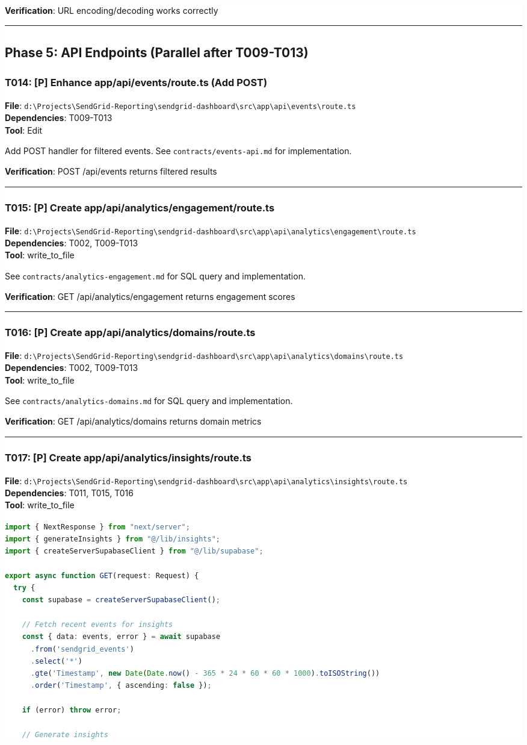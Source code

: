 
**Verification**: URL encoding/decoding works correctly

---

## Phase 5: API Endpoints (Parallel after T009-T013)

### T014: [P] Enhance app/api/events/route.ts (Add POST)
**File**: `d:\Projects\SendGrid-Reporting\sendgrid-dashboard\src\app\api\events\route.ts`  
**Dependencies**: T009-T013  
**Tool**: Edit

Add POST handler for filtered events. See `contracts/events-api.md` for implementation.

**Verification**: POST /api/events returns filtered results

---

### T015: [P] Create app/api/analytics/engagement/route.ts
**File**: `d:\Projects\SendGrid-Reporting\sendgrid-dashboard\src\app\api\analytics\engagement\route.ts`  
**Dependencies**: T002, T009-T013  
**Tool**: write_to_file

See `contracts/analytics-engagement.md` for SQL query and implementation.

**Verification**: GET /api/analytics/engagement returns engagement scores

---

### T016: [P] Create app/api/analytics/domains/route.ts
**File**: `d:\Projects\SendGrid-Reporting\sendgrid-dashboard\src\app\api\analytics\domains\route.ts`  
**Dependencies**: T002, T009-T013  
**Tool**: write_to_file

See `contracts/analytics-domains.md` for SQL query and implementation.

**Verification**: GET /api/analytics/domains returns domain metrics

---

### T017: [P] Create app/api/analytics/insights/route.ts
**File**: `d:\Projects\SendGrid-Reporting\sendgrid-dashboard\src\app\api\analytics\insights\route.ts`  
**Dependencies**: T011, T015, T016  
**Tool**: write_to_file

```typescript
import { NextResponse } from "next/server";
import { generateInsights } from "@/lib/insights";
import { createServerSupabaseClient } from "@/lib/supabase";

export async function GET(request: Request) {
  try {
    const supabase = createServerSupabaseClient();
    
    // Fetch recent events for insights
    const { data: events, error } = await supabase
      .from('sendgrid_events')
      .select('*')
      .gte('Timestamp', new Date(Date.now() - 365 * 24 * 60 * 60 * 1000).toISOString())
      .order('Timestamp', { ascending: false });
    
    if (error) throw error;
    
    // Generate insights
```